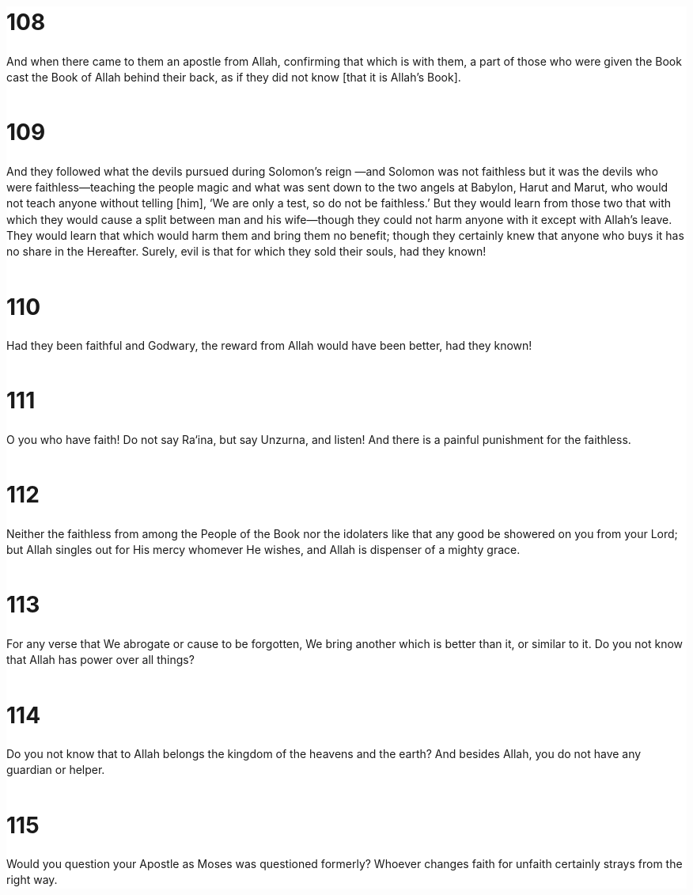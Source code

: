 # 108

And when there came to them an apostle from Allah, confirming that which is with them, a part of those who were given the Book cast the Book of Allah behind their back, as if they did not know [that it is Allah’s Book].

# 109

And they followed what the devils pursued during Solomon’s reign —and Solomon was not faithless but it was the devils who were faithless—teaching the people magic and what was sent down to the two angels at Babylon, Harut and Marut, who would not teach anyone without telling [him], ‘We are only a test, so do not be faithless.’ But they would learn from those two that with which they would cause a split between man and his wife—though they could not harm anyone with it except with Allah’s leave. They would learn that which would harm them and bring them no benefit; though they certainly knew that anyone who buys it has no share in the Hereafter. Surely, evil is that for which they sold their souls, had they known!

# 110

Had they been faithful and Godwary, the reward from Allah would have been better, had they known!

# 111

O you who have faith! Do not say Ra‘ina, but say Unzurna, and listen! And there is a painful punishment for the faithless.

# 112

Neither the faithless from among the People of the Book nor the idolaters like that any good be showered on you from your Lord; but Allah singles out for His mercy whomever He wishes, and Allah is dispenser of a mighty grace.

# 113

For any verse that We abrogate or cause to be forgotten, We bring another which is better than it, or similar to it. Do you not know that Allah has power over all things?

# 114

Do you not know that to Allah belongs the kingdom of the heavens and the earth? And besides Allah, you do not have any guardian or helper.

# 115

Would you question your Apostle as Moses was questioned formerly? Whoever changes faith for unfaith certainly strays from the right way.
